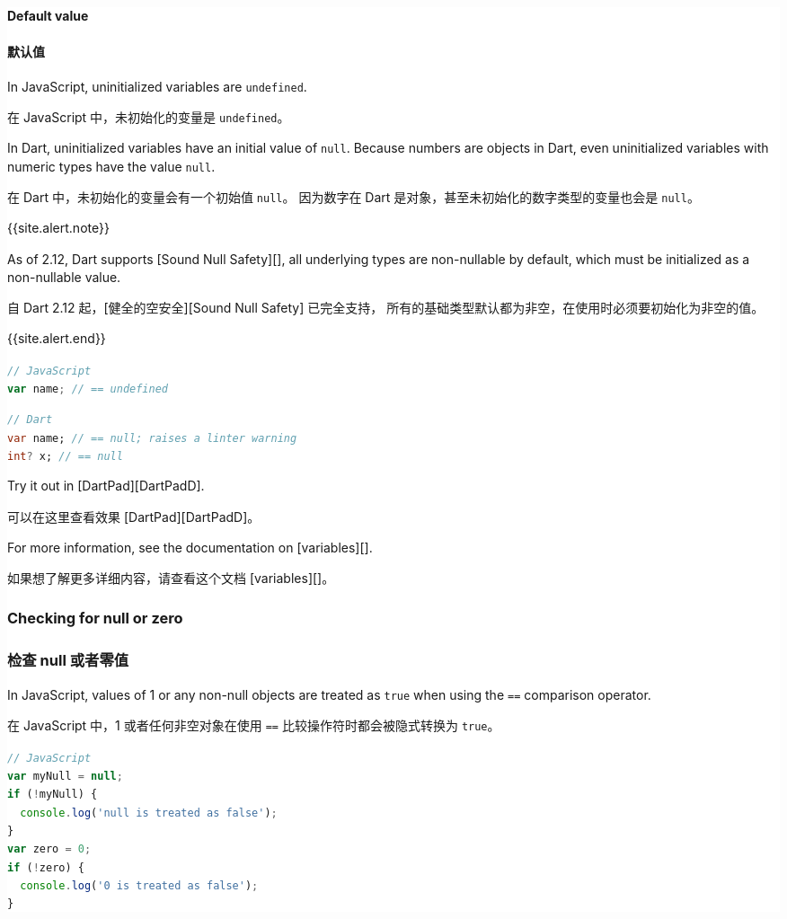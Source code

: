 #### Default value

#### 默认值

In JavaScript, uninitialized variables are `undefined`.

在 JavaScript 中，未初始化的变量是 `undefined`。

In Dart, uninitialized variables have an initial value of `null`.
Because numbers are objects in Dart, even uninitialized variables with
numeric types have the value `null`.

在 Dart 中，未初始化的变量会有一个初始值 `null`。
因为数字在 Dart 是对象，甚至未初始化的数字类型的变量也会是 `null`。

{{site.alert.note}}

  As of 2.12, Dart supports [Sound Null Safety][],
  all underlying types are non-nullable by default,
  which must be initialized as a non-nullable value.

  自 Dart 2.12 起，[健全的空安全][Sound Null Safety] 已完全支持，
  所有的基础类型默认都为非空，在使用时必须要初始化为非空的值。

{{site.alert.end}}

```js
// JavaScript
var name; // == undefined
```

<?code-excerpt "lib/main.dart (Null)"?>
```dart
// Dart
var name; // == null; raises a linter warning
int? x; // == null
```

Try it out in [DartPad][DartPadD].

可以在这里查看效果 [DartPad][DartPadD]。

For more information, see the documentation on
[variables][].

如果想了解更多详细内容，请查看这个文档 [variables][]。

### Checking for null or zero

### 检查 null 或者零值

In JavaScript, values of 1 or any non-null objects
are treated as `true` when using the `==` comparison operator.

在 JavaScript 中，1 或者任何非空对象在使用
`==` 比较操作符时都会被隐式转换为 `true`。

```js
// JavaScript
var myNull = null;
if (!myNull) {
  console.log('null is treated as false');
}
var zero = 0;
if (!zero) {
  console.log('0 is treated as false');
}
```


[Limitations]: {{site.url}}/development/ui/navigation#limitations
[navigation overview]: {{site.url}}/development/ui/navigation
[GestureDetector class]: {{site.api}}/flutter/widgets/GestureDetector-class.html#instance-properties
